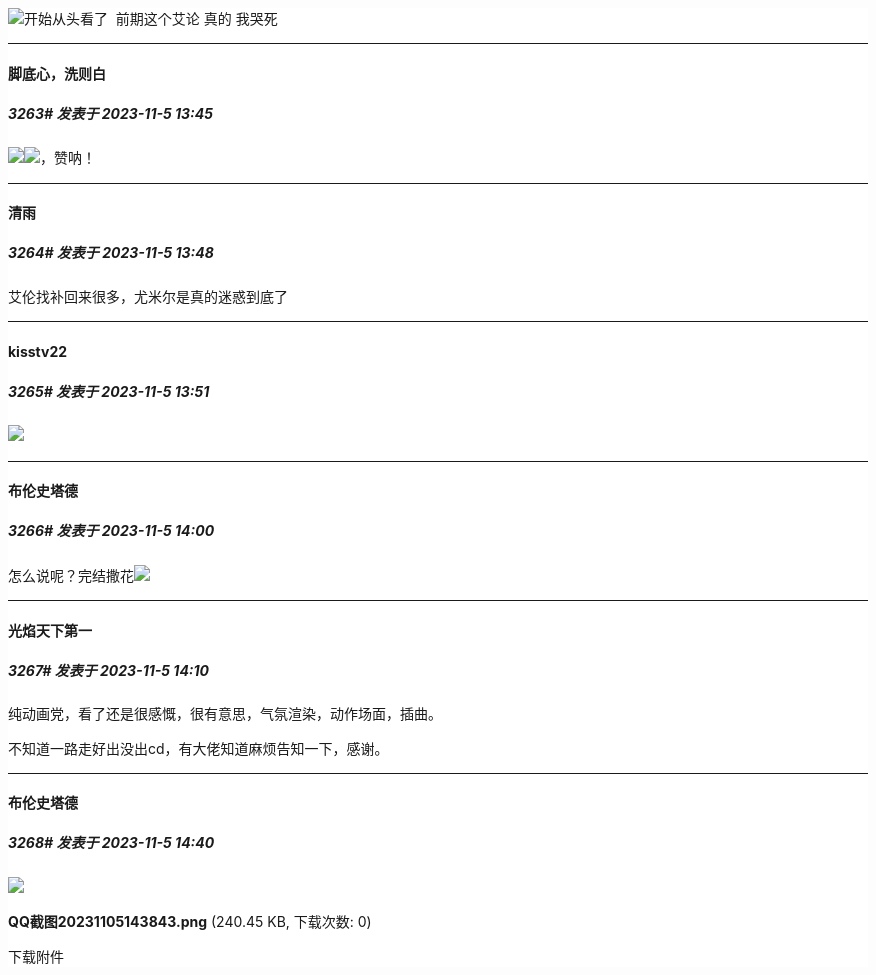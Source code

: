 <img src="https://static.saraba1st.com/image/smiley/face2017/067.png" referrerpolicy="no-referrer">开始从头看了  前期这个艾论 真的 我哭死


*****

####  脚底心，洗则白  
##### 3263#       发表于 2023-11-5 13:45

<img src="https://static.saraba1st.com/image/smiley/carton2017/368.gif" referrerpolicy="no-referrer"><img src="https://static.saraba1st.com/image/smiley/face2017/076.png" referrerpolicy="no-referrer">，赞呐！

*****

####  清雨  
##### 3264#       发表于 2023-11-5 13:48

艾伦找补回来很多，尤米尔是真的迷惑到底了

*****

####  kisstv22  
##### 3265#       发表于 2023-11-5 13:51

<img src="https://static.saraba1st.com/image/smiley/carton2017/365.png" referrerpolicy="no-referrer">


*****

####  布伦史塔德  
##### 3266#       发表于 2023-11-5 14:00

怎么说呢？完结撒花<img src="https://static.saraba1st.com/image/smiley/face2017/067.png" referrerpolicy="no-referrer">


*****

####  光焰天下第一  
##### 3267#       发表于 2023-11-5 14:10

纯动画党，看了还是很感慨，很有意思，气氛渲染，动作场面，插曲。

不知道一路走好出没出cd，有大佬知道麻烦告知一下，感谢。


*****

####  布伦史塔德  
##### 3268#       发表于 2023-11-5 14:40

<img src="https://img.saraba1st.com/forum/202311/05/144005kswqc1w4cwssqs4p.png" referrerpolicy="no-referrer">

<strong>QQ截图20231105143843.png</strong> (240.45 KB, 下载次数: 0)

下载附件

